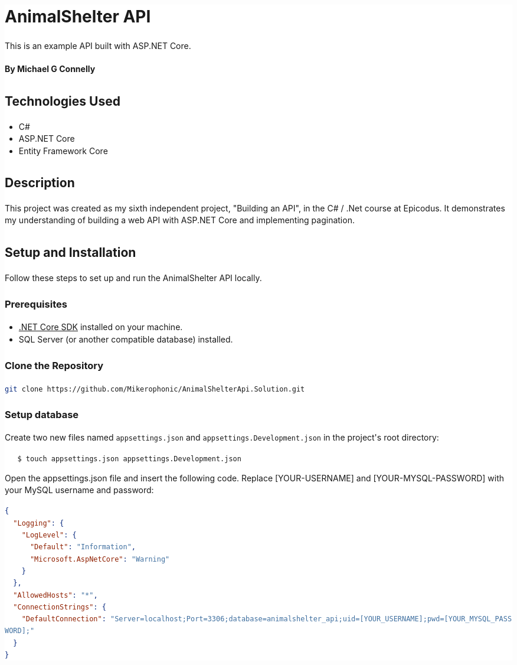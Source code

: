 # AnimalShelter API

This is an example API built with ASP.NET Core.

#### By Michael G Connelly

## Technologies Used

- C#
- ASP.NET Core
- Entity Framework Core



## Description

This project was created as my sixth independent project, "Building an API", in the C# / .Net course at Epicodus. It demonstrates my understanding of building a web API with ASP.NET Core and implementing pagination.

## Setup and Installation

Follow these steps to set up and run the AnimalShelter API locally.

### Prerequisites

- [.NET Core SDK](https://dotnet.microsoft.com/download/dotnet) installed on your machine.
- SQL Server (or another compatible database) installed.

### Clone the Repository

```bash
git clone https://github.com/Mikerophonic/AnimalShelterApi.Solution.git
```

### Setup database

Create two new files named `appsettings.json` and `appsettings.Development.json` in the project's root directory:

```bash
   $ touch appsettings.json appsettings.Development.json
```

Open the appsettings.json file and insert the following code. Replace [YOUR-USERNAME] and [YOUR-MYSQL-PASSWORD] with your MySQL username and password:

```json
{
  "Logging": {
    "LogLevel": {
      "Default": "Information",
      "Microsoft.AspNetCore": "Warning"
    }
  },
  "AllowedHosts": "*",
  "ConnectionStrings": {
    "DefaultConnection": "Server=localhost;Port=3306;database=animalshelter_api;uid=[YOUR_USERNAME];pwd=[YOUR_MYSQL_PASSWORD];"
  }
}
```
